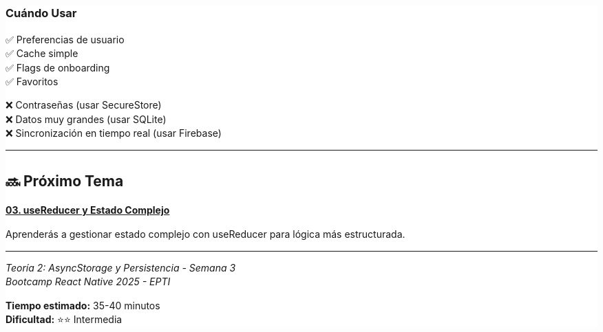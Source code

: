 ### Cuándo Usar

✅ Preferencias de usuario  
✅ Cache simple  
✅ Flags de onboarding  
✅ Favoritos  

❌ Contraseñas (usar SecureStore)  
❌ Datos muy grandes (usar SQLite)  
❌ Sincronización en tiempo real (usar Firebase)  

---

## 🔜 Próximo Tema

**[03. useReducer y Estado Complejo](./03-usereducer-estado-complejo.md)**

Aprenderás a gestionar estado complejo con useReducer para lógica más estructurada.

---

_Teoría 2: AsyncStorage y Persistencia - Semana 3_  
_Bootcamp React Native 2025 - EPTI_

**Tiempo estimado:** 35-40 minutos  
**Dificultad:** ⭐⭐ Intermedia
